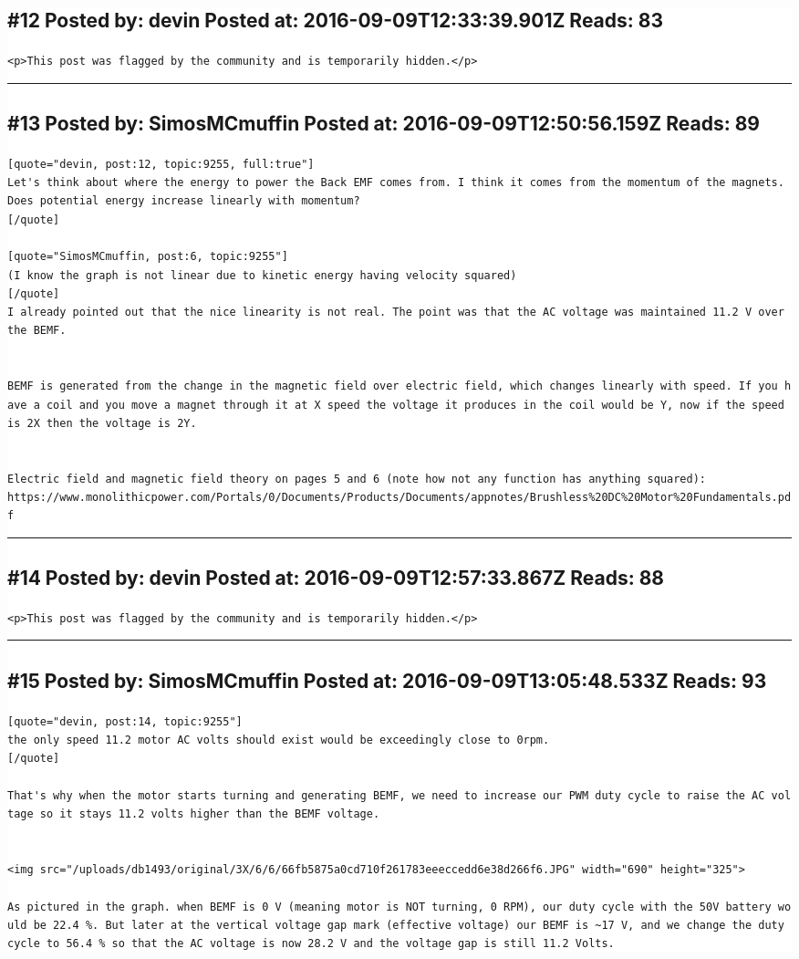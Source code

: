 ## \#12 Posted by: devin Posted at: 2016-09-09T12:33:39.901Z Reads: 83

```
<p>This post was flagged by the community and is temporarily hidden.</p>
```

---
## \#13 Posted by: SimosMCmuffin Posted at: 2016-09-09T12:50:56.159Z Reads: 89

```
[quote="devin, post:12, topic:9255, full:true"]
Let's think about where the energy to power the Back EMF comes from. I think it comes from the momentum of the magnets. Does potential energy increase linearly with momentum?
[/quote]

[quote="SimosMCmuffin, post:6, topic:9255"]
(I know the graph is not linear due to kinetic energy having velocity squared)
[/quote]
I already pointed out that the nice linearity is not real. The point was that the AC voltage was maintained 11.2 V over the BEMF.


BEMF is generated from the change in the magnetic field over electric field, which changes linearly with speed. If you have a coil and you move a magnet through it at X speed the voltage it produces in the coil would be Y, now if the speed is 2X then the voltage is 2Y.


Electric field and magnetic field theory on pages 5 and 6 (note how not any function has anything squared):
https://www.monolithicpower.com/Portals/0/Documents/Products/Documents/appnotes/Brushless%20DC%20Motor%20Fundamentals.pdf
```

---
## \#14 Posted by: devin Posted at: 2016-09-09T12:57:33.867Z Reads: 88

```
<p>This post was flagged by the community and is temporarily hidden.</p>
```

---
## \#15 Posted by: SimosMCmuffin Posted at: 2016-09-09T13:05:48.533Z Reads: 93

```
[quote="devin, post:14, topic:9255"]
the only speed 11.2 motor AC volts should exist would be exceedingly close to 0rpm.
[/quote]

That's why when the motor starts turning and generating BEMF, we need to increase our PWM duty cycle to raise the AC voltage so it stays 11.2 volts higher than the BEMF voltage. 


<img src="/uploads/db1493/original/3X/6/6/66fb5875a0cd710f261783eeeccedd6e38d266f6.JPG" width="690" height="325">

As pictured in the graph. when BEMF is 0 V (meaning motor is NOT turning, 0 RPM), our duty cycle with the 50V battery would be 22.4 %. But later at the vertical voltage gap mark (effective voltage) our BEMF is ~17 V, and we change the duty cycle to 56.4 % so that the AC voltage is now 28.2 V and the voltage gap is still 11.2 Volts.
```